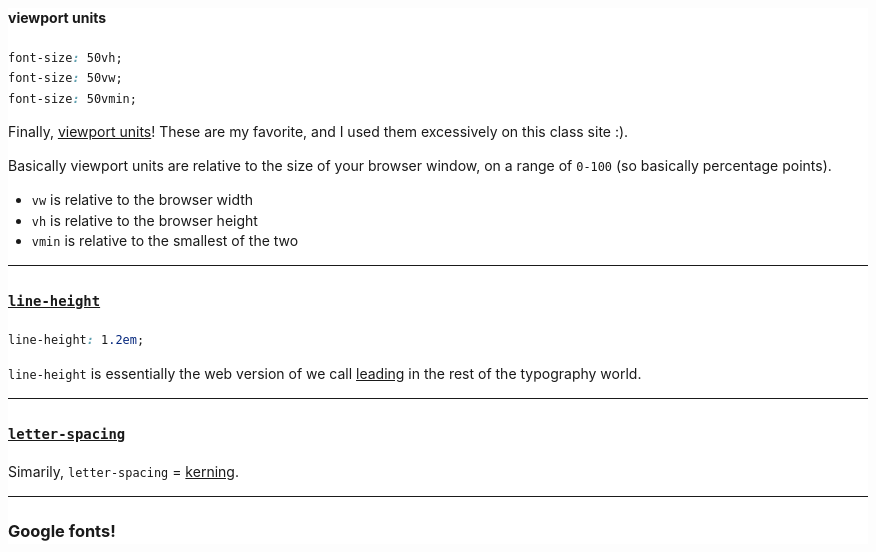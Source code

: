 #### viewport units

```css
font-size: 50vh;
font-size: 50vw;
font-size: 50vmin;
```

Finally, [viewport units](https://css-tricks.com/viewport-sized-typography/)! These are my favorite, and I used them excessively on this class site :).

Basically viewport units are relative to the size of your browser window, on a range of `0-100` (so basically percentage points). 

* `vw` is relative to the browser width
* `vh` is relative to the browser height
* `vmin` is relative to the smallest of the two

---

### [`line-height`](http://www.w3schools.com/cssref/pr_dim_line-height.asp)

```css
line-height: 1.2em;
```

`line-height` is essentially the web version of we call [leading](https://en.wikipedia.org/wiki/Leading) in the rest of the typography world.

---

### [`letter-spacing`](http://www.w3schools.com/cssref/pr_text_letter-spacing.asp)

Simarily, `letter-spacing` = [kerning](https://en.wikipedia.org/wiki/Kerning).

---

### Google fonts!
